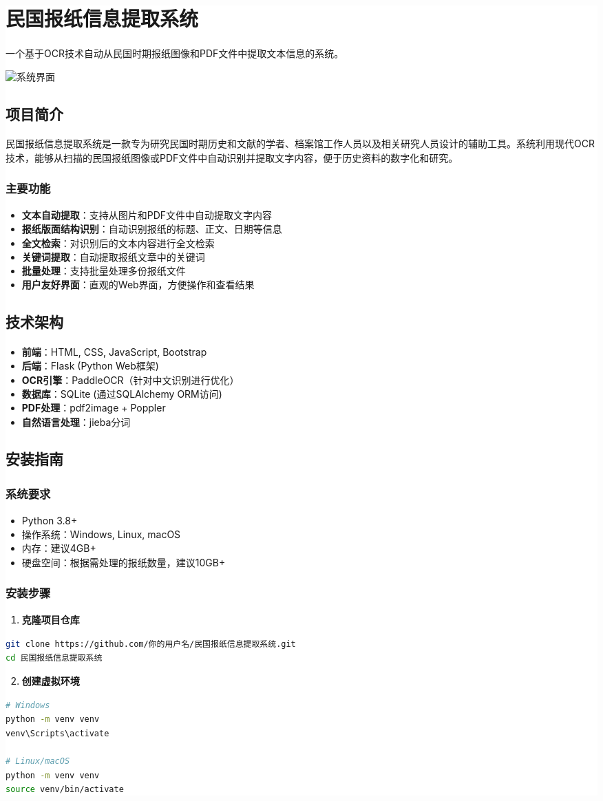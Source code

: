 # 民国报纸信息提取系统

一个基于OCR技术自动从民国时期报纸图像和PDF文件中提取文本信息的系统。

![系统界面](docs/images/system_preview.png)

## 项目简介

民国报纸信息提取系统是一款专为研究民国时期历史和文献的学者、档案馆工作人员以及相关研究人员设计的辅助工具。系统利用现代OCR技术，能够从扫描的民国报纸图像或PDF文件中自动识别并提取文字内容，便于历史资料的数字化和研究。

### 主要功能

- **文本自动提取**：支持从图片和PDF文件中自动提取文字内容
- **报纸版面结构识别**：自动识别报纸的标题、正文、日期等信息
- **全文检索**：对识别后的文本内容进行全文检索
- **关键词提取**：自动提取报纸文章中的关键词
- **批量处理**：支持批量处理多份报纸文件
- **用户友好界面**：直观的Web界面，方便操作和查看结果

## 技术架构

- **前端**：HTML, CSS, JavaScript, Bootstrap
- **后端**：Flask (Python Web框架)
- **OCR引擎**：PaddleOCR（针对中文识别进行优化）
- **数据库**：SQLite (通过SQLAlchemy ORM访问)
- **PDF处理**：pdf2image + Poppler
- **自然语言处理**：jieba分词

## 安装指南

### 系统要求

- Python 3.8+
- 操作系统：Windows, Linux, macOS
- 内存：建议4GB+
- 硬盘空间：根据需处理的报纸数量，建议10GB+

### 安装步骤

1. **克隆项目仓库**

```bash
git clone https://github.com/你的用户名/民国报纸信息提取系统.git
cd 民国报纸信息提取系统
```

2. **创建虚拟环境**

```bash
# Windows
python -m venv venv
venv\Scripts\activate

# Linux/macOS
python -m venv venv
source venv/bin/activate
```
